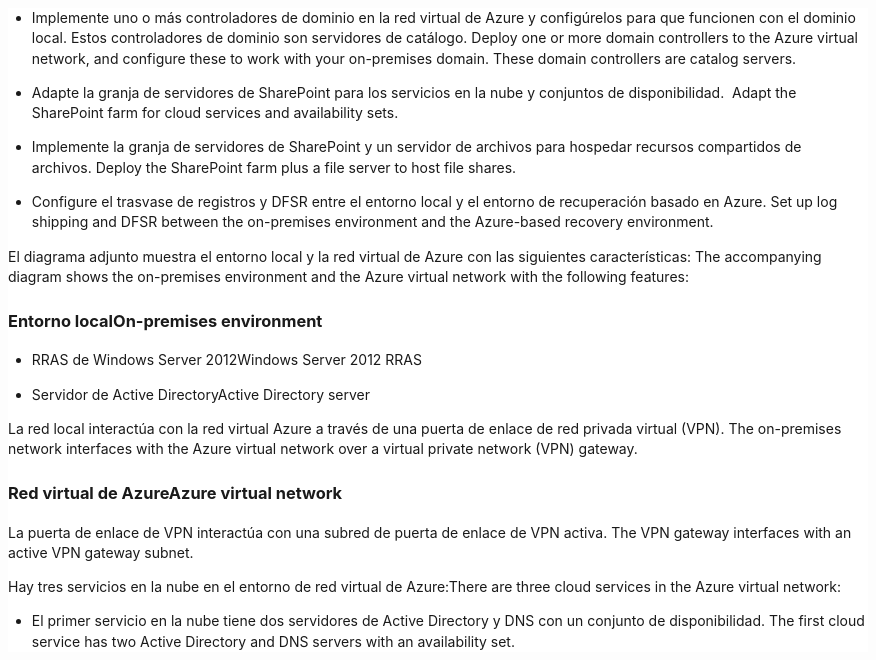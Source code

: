 - <span data-ttu-id="6f47c-p110">Implemente uno o más controladores de dominio en la red virtual de Azure y configúrelos para que funcionen con el dominio local. Estos controladores de dominio son servidores de catálogo. </span><span class="sxs-lookup"><span data-stu-id="6f47c-p110">Deploy one or more domain controllers to the Azure virtual network, and configure these to work with your on-premises domain. These domain controllers are catalog servers.</span></span> 
    
- <span data-ttu-id="6f47c-187">Adapte la granja de servidores de SharePoint para los servicios en la nube y conjuntos de disponibilidad.  </span><span class="sxs-lookup"><span data-stu-id="6f47c-187">Adapt the SharePoint farm for cloud services and availability sets.</span></span> 
    
- <span data-ttu-id="6f47c-188">Implemente la granja de servidores de SharePoint y un servidor de archivos para hospedar recursos compartidos de archivos. </span><span class="sxs-lookup"><span data-stu-id="6f47c-188">Deploy the SharePoint farm plus a file server to host file shares.</span></span> 
    
- <span data-ttu-id="6f47c-189">Configure el trasvase de registros y DFSR entre el entorno local y el entorno de recuperación basado en Azure. </span><span class="sxs-lookup"><span data-stu-id="6f47c-189">Set up log shipping and DFSR between the on-premises environment and the Azure-based recovery environment.</span></span> 
    
<span data-ttu-id="6f47c-190">El diagrama adjunto muestra el entorno local y la red virtual de Azure con las siguientes características: </span><span class="sxs-lookup"><span data-stu-id="6f47c-190">The accompanying diagram shows the on-premises environment and the Azure virtual network with the following features:</span></span> 
  
### <a name="on-premises-environment"></a><span data-ttu-id="6f47c-191">Entorno local</span><span class="sxs-lookup"><span data-stu-id="6f47c-191">On-premises environment</span></span>

- <span data-ttu-id="6f47c-192">RRAS de Windows Server 2012</span><span class="sxs-lookup"><span data-stu-id="6f47c-192">Windows Server 2012 RRAS</span></span> 
    
- <span data-ttu-id="6f47c-193">Servidor de Active Directory</span><span class="sxs-lookup"><span data-stu-id="6f47c-193">Active Directory server</span></span> 
    
<span data-ttu-id="6f47c-194">La red local interactúa con la red virtual Azure a través de una puerta de enlace de red privada virtual (VPN). </span><span class="sxs-lookup"><span data-stu-id="6f47c-194">The on-premises network interfaces with the Azure virtual network over a virtual private network (VPN) gateway.</span></span> 
  
### <a name="azure-virtual-network"></a><span data-ttu-id="6f47c-195">Red virtual de Azure</span><span class="sxs-lookup"><span data-stu-id="6f47c-195">Azure virtual network</span></span>

<span data-ttu-id="6f47c-196">La puerta de enlace de VPN interactúa con una subred de puerta de enlace de VPN activa. </span><span class="sxs-lookup"><span data-stu-id="6f47c-196">The VPN gateway interfaces with an active VPN gateway subnet.</span></span> 
  
<span data-ttu-id="6f47c-197">Hay tres servicios en la nube en el entorno de red virtual de Azure:</span><span class="sxs-lookup"><span data-stu-id="6f47c-197">There are three cloud services in the Azure virtual network:</span></span> 
  
- <span data-ttu-id="6f47c-198">El primer servicio en la nube tiene dos servidores de Active Directory y DNS con un conjunto de disponibilidad. </span><span class="sxs-lookup"><span data-stu-id="6f47c-198">The first cloud service has two Active Directory and DNS servers with an availability set.</span></span> 
    